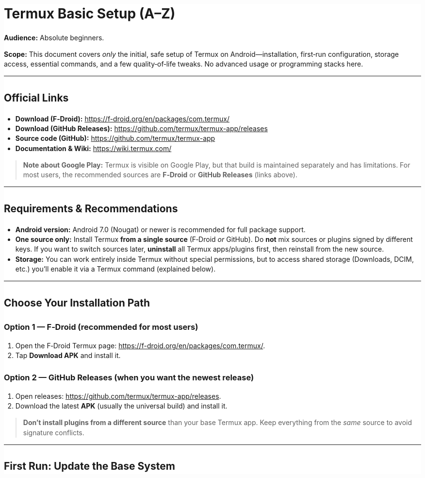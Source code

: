 # Termux Basic Setup (A–Z)

**Audience:** Absolute beginners.

**Scope:** This document covers *only* the initial, safe setup of Termux on Android—installation, first‑run configuration, storage access, essential commands, and a few quality‑of‑life tweaks. No advanced usage or programming stacks here.

---

## Official Links

- **Download (F‑Droid):** <https://f-droid.org/en/packages/com.termux/>
- **Download (GitHub Releases):** <https://github.com/termux/termux-app/releases>
- **Source code (GitHub):** <https://github.com/termux/termux-app>
- **Documentation & Wiki:** <https://wiki.termux.com/>

> **Note about Google Play:** Termux is visible on Google Play, but that build is maintained separately and has limitations. For most users, the recommended sources are **F‑Droid** or **GitHub Releases** (links above).

---

## Requirements & Recommendations

- **Android version:** Android 7.0 (Nougat) or newer is recommended for full package support.
- **One source only:** Install Termux **from a single source** (F‑Droid *or* GitHub). Do **not** mix sources or plugins signed by different keys. If you want to switch sources later, **uninstall** all Termux apps/plugins first, then reinstall from the new source.
- **Storage:** You can work entirely inside Termux without special permissions, but to access shared storage (Downloads, DCIM, etc.) you’ll enable it via a Termux command (explained below).

---

## Choose Your Installation Path

### Option 1 — F‑Droid (recommended for most users)
1. Open the F‑Droid Termux page: <https://f-droid.org/en/packages/com.termux/>.
2. Tap **Download APK** and install it.

### Option 2 — GitHub Releases (when you want the newest release)
1. Open releases: <https://github.com/termux/termux-app/releases>.
2. Download the latest **APK** (usually the universal build) and install it.

> **Don’t install plugins from a different source** than your base Termux app. Keep everything from the *same* source to avoid signature conflicts.

---

## First Run: Update the Base System
